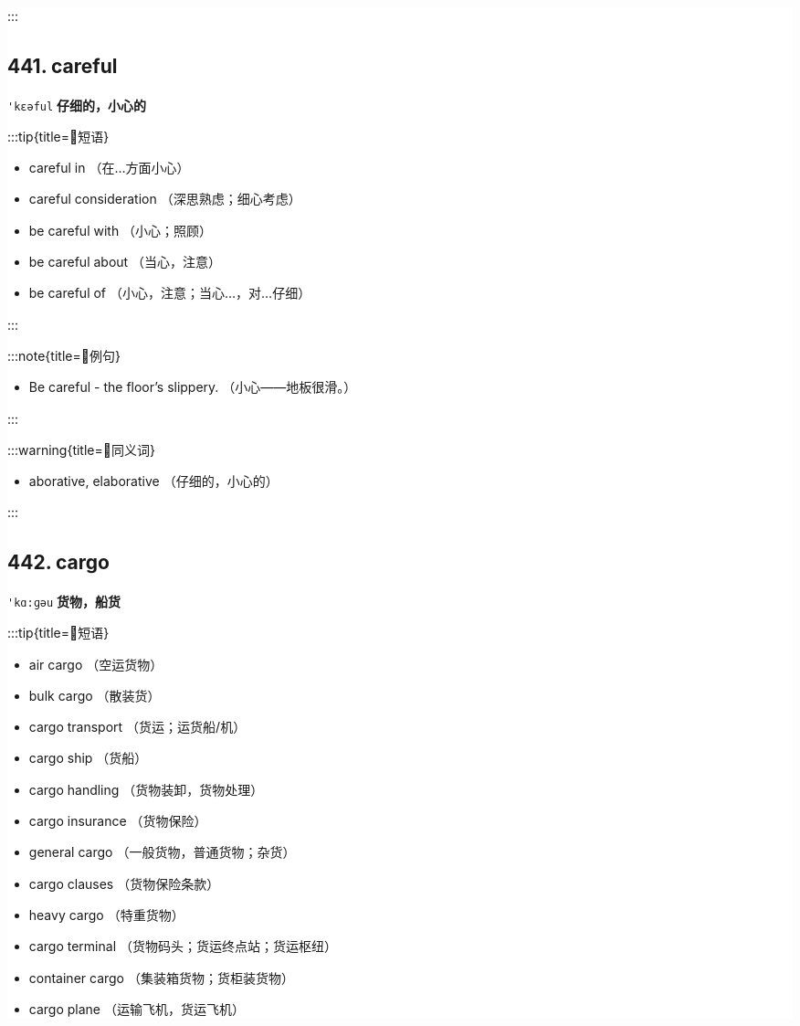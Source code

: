:::


## 441. careful

`'kεəful`  **仔细的，小心的**

:::tip{title=🤩短语}

- careful in （在…方面小心）

- careful consideration （深思熟虑；细心考虑）

- be careful with （小心；照顾）

- be careful about （当心，注意）

- be careful of （小心，注意；当心…，对…仔细）

:::

:::note{title=🎤例句}

- Be careful - the floor’s slippery. （小心——地板很滑。）

:::

:::warning{title=🤔同义词}

- aborative, elaborative （仔细的，小心的）

:::


## 442. cargo

`'kɑ:ɡəu`  **货物，船货**

:::tip{title=🤩短语}

- air cargo （空运货物）

- bulk cargo （散装货）

- cargo transport （货运；运货船/机）

- cargo ship （货船）

- cargo handling （货物装卸，货物处理）

- cargo insurance （货物保险）

- general cargo （一般货物，普通货物；杂货）

- cargo clauses （货物保险条款）

- heavy cargo （特重货物）

- cargo terminal （货物码头；货运终点站；货运枢纽）

- container cargo （集装箱货物；货柜装货物）

- cargo plane （运输飞机，货运飞机）
